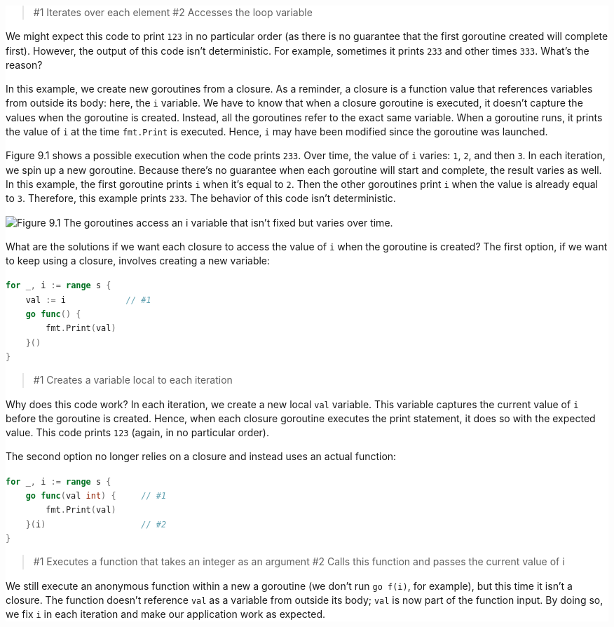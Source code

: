 > #1 Iterates over each element
> #2 Accesses the loop variable

We might expect this code to print `123` in no particular order (as there is no guarantee that the first goroutine created will complete first). However, the output of this code isn’t deterministic. For example, sometimes it prints `233` and other times `333`. What’s the reason?

In this example, we create new goroutines from a closure. As a reminder, a closure is a function value that references variables from outside its body: here, the `i` variable. We have to know that when a closure goroutine is executed, it doesn’t capture the values when the goroutine is created. Instead, all the goroutines refer to the exact same variable. When a goroutine runs, it prints the value of `i` at the time `fmt.Print` is executed. Hence, `i` may have been modified since the goroutine was launched.

Figure 9.1 shows a possible execution when the code prints `233`. Over time, the value of `i` varies: `1`, `2`, and then `3`. In each iteration, we spin up a new goroutine. Because there’s no guarantee when each goroutine will start and complete, the result varies as well. In this example, the first goroutine prints `i` when it’s equal to `2`. Then the other goroutines print `i` when the value is already equal to `3`. Therefore, this example prints `233`. The behavior of this code isn’t deterministic.

![Figure 9.1 The goroutines access an i variable that isn’t fixed but varies over time.](https://drek4537l1klr.cloudfront.net/harsanyi/Figures/CH09_F01_Harsanyi.png)

What are the solutions if we want each closure to access the value of `i` when the goroutine is created? The first option, if we want to keep using a closure, involves creating a new variable:

```go
for _, i := range s {
    val := i            // #1
    go func() {
        fmt.Print(val)
    }()
}
```

> #1 Creates a variable local to each iteration

Why does this code work? In each iteration, we create a new local `val` variable. This variable captures the current value of `i` before the goroutine is created. Hence, when each closure goroutine executes the print statement, it does so with the expected value. This code prints `123` (again, in no particular order).

The second option no longer relies on a closure and instead uses an actual function:

```go
for _, i := range s {
    go func(val int) {     // #1
        fmt.Print(val)
    }(i)                   // #2
}
```

> #1 Executes a function that takes an integer as an argument
> #2 Calls this function and passes the current value of i

We still execute an anonymous function within a new a goroutine (we don’t run `go f(i)`, for example), but this time it isn’t a closure. The function doesn’t reference `val` as a variable from outside its body; `val` is now part of the function input. By doing so, we fix `i` in each iteration and make our application work as expected.
